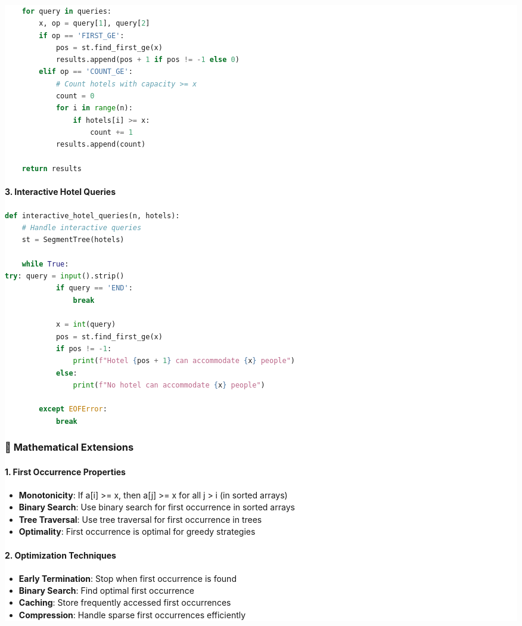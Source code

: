 ```python
    for query in queries:
        x, op = query[1], query[2]
        if op == 'FIRST_GE':
            pos = st.find_first_ge(x)
            results.append(pos + 1 if pos != -1 else 0)
        elif op == 'COUNT_GE':
            # Count hotels with capacity >= x
            count = 0
            for i in range(n):
                if hotels[i] >= x:
                    count += 1
            results.append(count)
    
    return results
```

#### **3. Interactive Hotel Queries**
```python
def interactive_hotel_queries(n, hotels):
    # Handle interactive queries
    st = SegmentTree(hotels)
    
    while True: 
try: query = input().strip()
            if query == 'END':
                break
            
            x = int(query)
            pos = st.find_first_ge(x)
            if pos != -1:
                print(f"Hotel {pos + 1} can accommodate {x} people")
            else:
                print(f"No hotel can accommodate {x} people")
            
        except EOFError:
            break
```

### 🧮 **Mathematical Extensions**

#### **1. First Occurrence Properties**
- **Monotonicity**: If a[i] >= x, then a[j] >= x for all j > i (in sorted arrays)
- **Binary Search**: Use binary search for first occurrence in sorted arrays
- **Tree Traversal**: Use tree traversal for first occurrence in trees
- **Optimality**: First occurrence is optimal for greedy strategies

#### **2. Optimization Techniques**
- **Early Termination**: Stop when first occurrence is found
- **Binary Search**: Find optimal first occurrence
- **Caching**: Store frequently accessed first occurrences
- **Compression**: Handle sparse first occurrences efficiently
